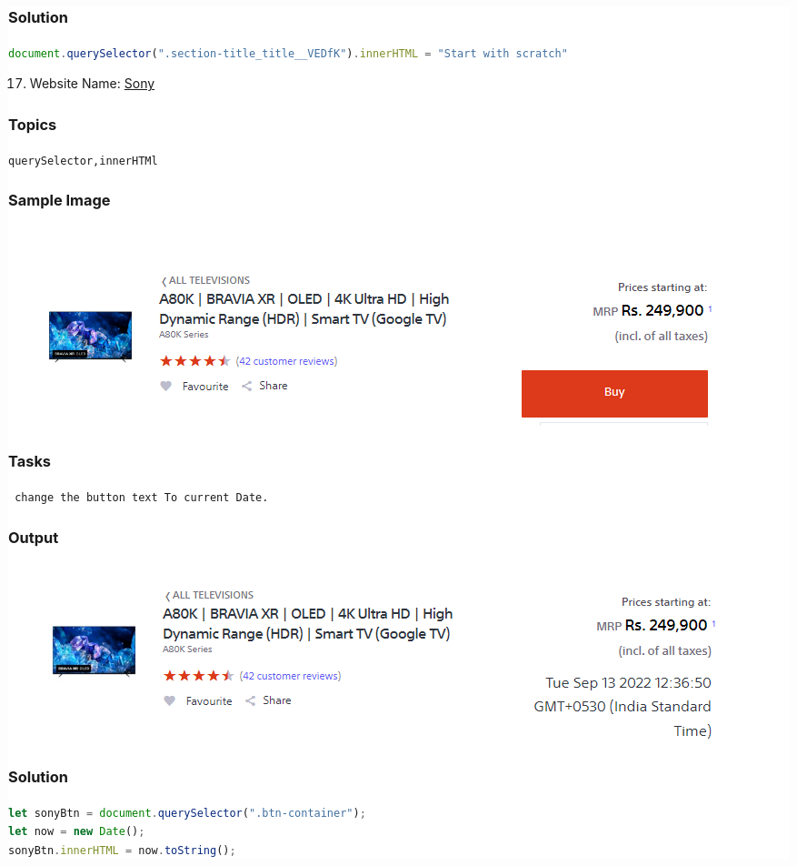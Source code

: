 ### Solution

```javascript
document.querySelector(".section-title_title__VEDfK").innerHTML = "Start with scratch"
```
17. Website Name: [Sony](https://www.sony.co.in/)

### Topics

    querySelector,innerHTMl

### Sample Image

![Sample One](./Pic33.png)

### Tasks

     change the button text To current Date.

### Output

![Output](./Pic32.png)

### Solution

```javascript
let sonyBtn = document.querySelector(".btn-container");
let now = new Date();
sonyBtn.innerHTML = now.toString();
```
